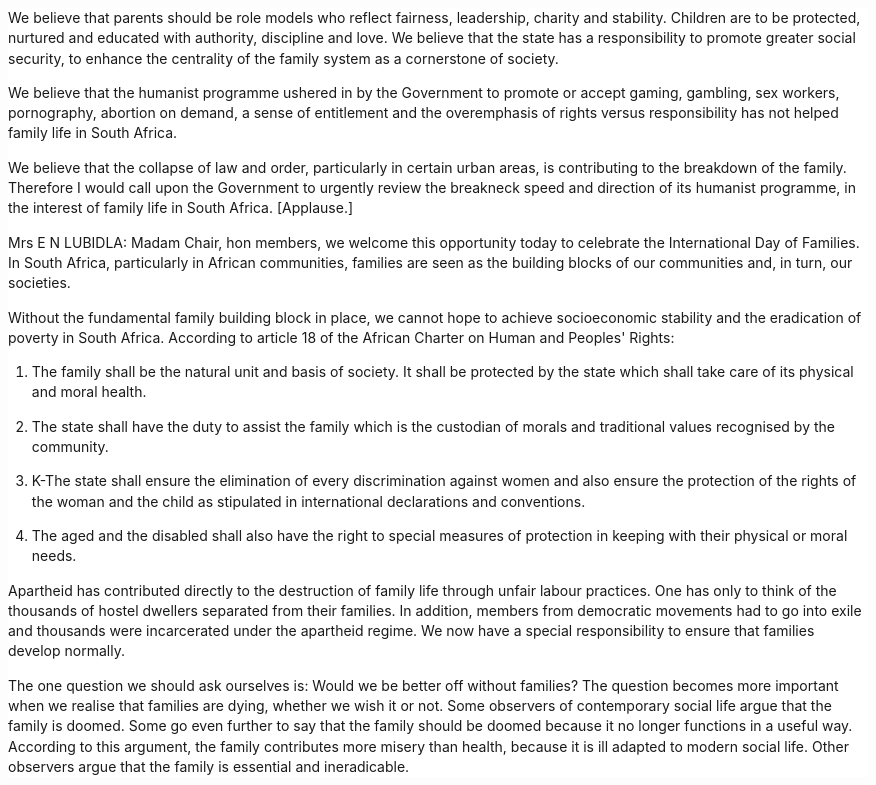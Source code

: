 We believe that parents should be role models who reflect fairness,
leadership, charity and stability. Children are to be protected, nurtured
and educated with authority, discipline and love. We believe that the state
has a responsibility to promote greater social security, to enhance the
centrality of the family system as a cornerstone of society.

We believe that the humanist programme ushered in by the Government to
promote or accept gaming, gambling, sex workers, pornography, abortion on
demand, a sense of entitlement and the overemphasis of rights versus
responsibility has not helped family life in South Africa.

We believe that the collapse of law and order, particularly in certain
urban areas, is contributing to the breakdown of the family. Therefore I
would call upon the Government to urgently review the breakneck speed and
direction of its humanist programme, in the interest of family life in
South Africa. [Applause.]

Mrs E N LUBIDLA: Madam Chair, hon members, we welcome this opportunity
today to celebrate the International Day of Families. In South Africa,
particularly in African communities, families are seen as the building
blocks of our communities and, in turn, our societies.

Without the fundamental family building block in place, we cannot hope to
achieve socioeconomic stability and the eradication of poverty in South
Africa. According to article 18 of the African Charter on Human and
Peoples' Rights:


  1.  The family shall be the natural unit and basis of society. It shall
       be protected by the state which shall take care of its physical and
       moral health.


  2.  The state shall have the duty to assist the family which is the
       custodian of morals and traditional values recognised by the
       community.


  3.  K-The state shall ensure the elimination of every discrimination
       against women and also ensure the protection of the rights of the
       woman and the child as stipulated in international declarations and
       conventions.


  4.  The aged and the disabled shall also have the right to special
       measures of protection in keeping with their physical or moral
       needs.

Apartheid has contributed directly to the destruction of family life
through unfair labour practices. One has only to think of the thousands of
hostel dwellers separated from their families. In addition, members from
democratic movements had to go into exile and thousands were incarcerated
under the apartheid regime. We now have a special responsibility to ensure
that families develop normally.

The one question we should ask ourselves is: Would we be better off without
families? The question becomes more important when we realise that families
are dying, whether we wish it or not. Some observers of contemporary social
life argue that the family is doomed. Some go even further to say that the
family should be doomed because it no longer functions in a useful way.
According to this argument, the family contributes more misery than health,
because it is ill adapted to modern social life. Other observers argue that
the family is essential and ineradicable.
